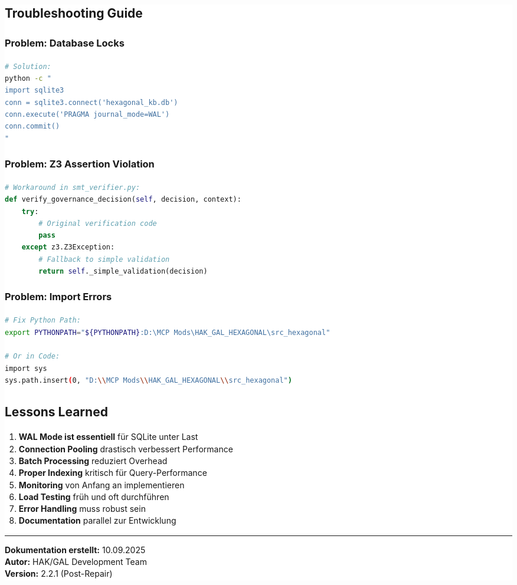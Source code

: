 ## Troubleshooting Guide

### Problem: Database Locks
```bash
# Solution:
python -c "
import sqlite3
conn = sqlite3.connect('hexagonal_kb.db')
conn.execute('PRAGMA journal_mode=WAL')
conn.commit()
"
```

### Problem: Z3 Assertion Violation
```python
# Workaround in smt_verifier.py:
def verify_governance_decision(self, decision, context):
    try:
        # Original verification code
        pass
    except z3.Z3Exception:
        # Fallback to simple validation
        return self._simple_validation(decision)
```

### Problem: Import Errors
```bash
# Fix Python Path:
export PYTHONPATH="${PYTHONPATH}:D:\MCP Mods\HAK_GAL_HEXAGONAL\src_hexagonal"

# Or in Code:
import sys
sys.path.insert(0, "D:\\MCP Mods\\HAK_GAL_HEXAGONAL\\src_hexagonal")
```

## Lessons Learned

1. **WAL Mode ist essentiell** für SQLite unter Last
2. **Connection Pooling** drastisch verbessert Performance
3. **Batch Processing** reduziert Overhead
4. **Proper Indexing** kritisch für Query-Performance
5. **Monitoring** von Anfang an implementieren
6. **Load Testing** früh und oft durchführen
7. **Error Handling** muss robust sein
8. **Documentation** parallel zur Entwicklung

---

**Dokumentation erstellt:** 10.09.2025  
**Autor:** HAK/GAL Development Team  
**Version:** 2.2.1 (Post-Repair)  
